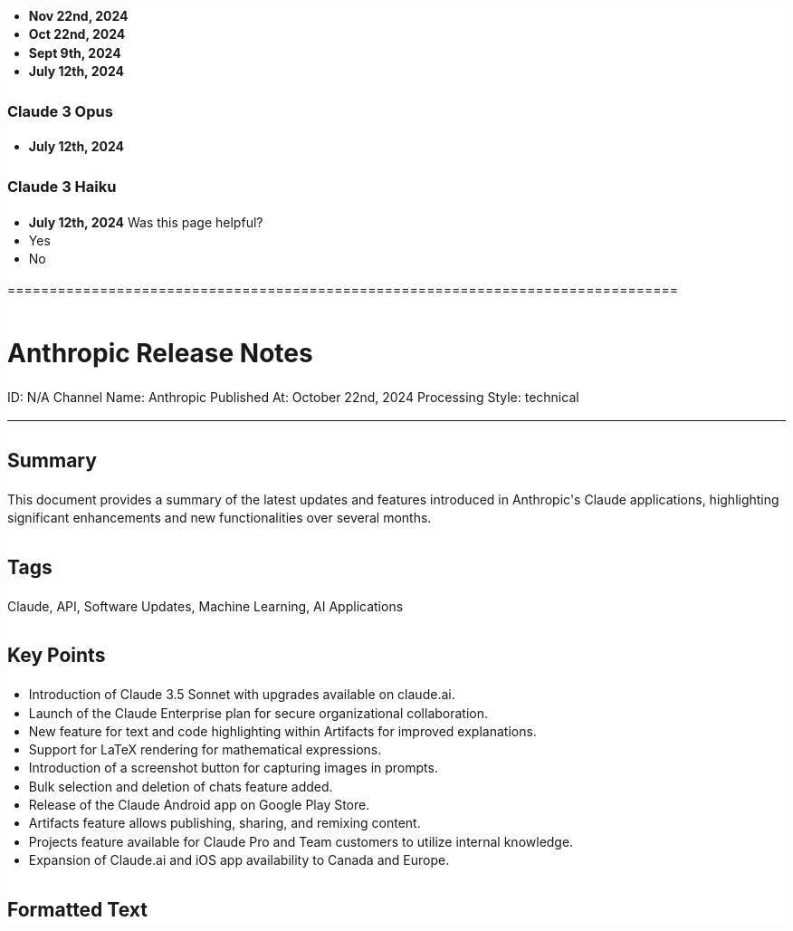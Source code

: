 - **Nov 22nd, 2024**
- **Oct 22nd, 2024**
- **Sept 9th, 2024**
- **July 12th, 2024**

### Claude 3 Opus

- **July 12th, 2024**

### Claude 3 Haiku

- **July 12th, 2024**
  Was this page helpful?
- Yes
- No

================================================================================

# Anthropic Release Notes

ID: N/A
Channel Name: Anthropic
Published At: October 22nd, 2024
Processing Style: technical

---

## Summary

This document provides a summary of the latest updates and features introduced in Anthropic's Claude applications, highlighting significant enhancements and new functionalities over several months.

## Tags

Claude, API, Software Updates, Machine Learning, AI Applications

## Key Points

- Introduction of Claude 3.5 Sonnet with upgrades available on claude.ai.
- Launch of the Claude Enterprise plan for secure organizational collaboration.
- New feature for text and code highlighting within Artifacts for improved explanations.
- Support for LaTeX rendering for mathematical expressions.
- Introduction of a screenshot button for capturing images in prompts.
- Bulk selection and deletion of chats feature added.
- Release of the Claude Android app on Google Play Store.
- Artifacts feature allows publishing, sharing, and remixing content.
- Projects feature available for Claude Pro and Team customers to utilize internal knowledge.
- Expansion of Claude.ai and iOS app availability to Canada and Europe.

## Formatted Text
